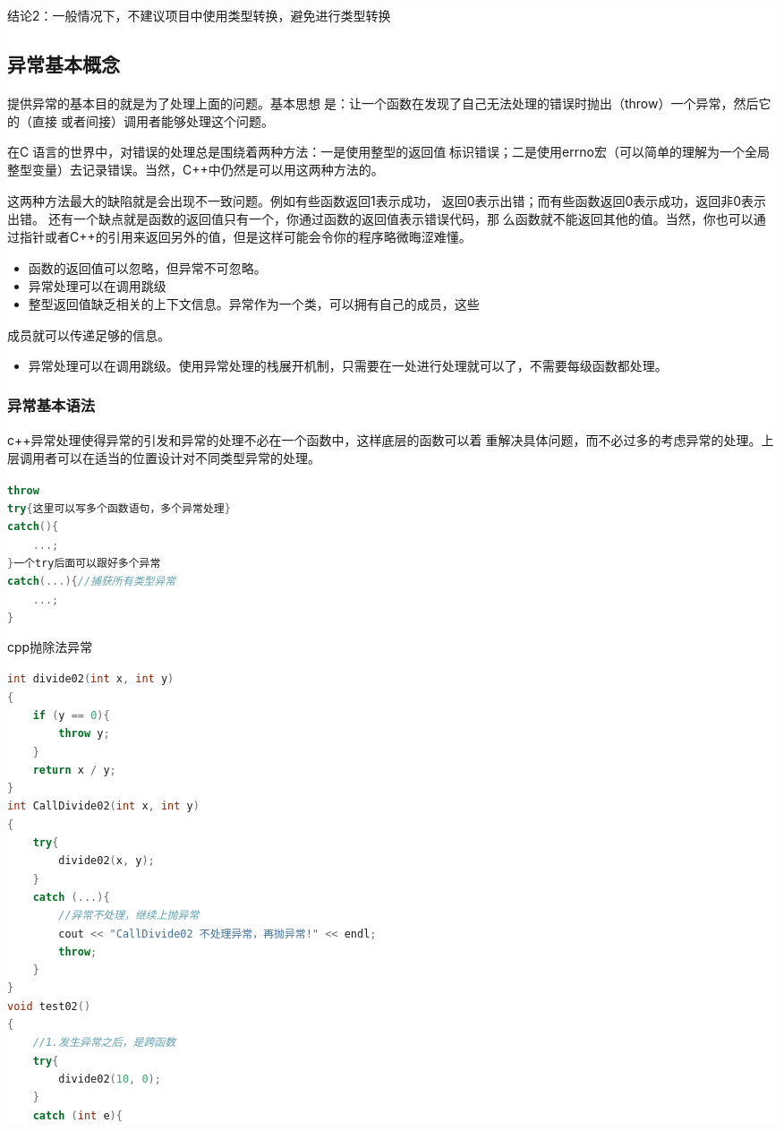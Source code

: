 结论2：一般情况下，不建议项目中使用类型转换，避免进行类型转换

## 异常基本概念

提供异常的基本目的就是为了处理上面的问题。基本思想
是：让一个函数在发现了自己无法处理的错误时抛出（throw）一个异常，然后它的（直接
或者间接）调用者能够处理这个问题。

在C 语言的世界中，对错误的处理总是围绕着两种方法：一是使用整型的返回值
标识错误；二是使用errno宏（可以简单的理解为一个全局整型变量）去记录错误。当然，C++中仍然是可以用这两种方法的。

这两种方法最大的缺陷就是会出现不一致问题。例如有些函数返回1表示成功，
返回0表示出错；而有些函数返回0表示成功，返回非0表示出错。
还有一个缺点就是函数的返回值只有一个，你通过函数的返回值表示错误代码，那
么函数就不能返回其他的值。当然，你也可以通过指针或者C++的引用来返回另外的值，但是这样可能会令你的程序略微晦涩难懂。

* 函数的返回值可以忽略，但异常不可忽略。
* 异常处理可以在调用跳级
* 整型返回值缺乏相关的上下文信息。异常作为一个类，可以拥有自己的成员，这些

成员就可以传递足够的信息。

* 异常处理可以在调用跳级。使用异常处理的栈展开机制，只需要在一处进行处理就可以了，不需要每级函数都处理。

### 异常基本语法

c++异常处理使得异常的引发和异常的处理不必在一个函数中，这样底层的函数可以着
重解决具体问题，而不必过多的考虑异常的处理。上层调用者可以在适当的位置设计对不同类型异常的处理。

``` cpp
throw  
try{这里可以写多个函数语句，多个异常处理}  
catch(){
    ...;
}一个try后面可以跟好多个异常
catch(...){//捕获所有类型异常
    ...;
}
```

cpp抛除法异常

``` cpp
int divide02(int x, int y)
{
    if (y == 0){
        throw y;
    }
    return x / y;
}
int CallDivide02(int x, int y)
{
    try{
        divide02(x, y);
    }
    catch (...){
        //异常不处理，继续上抛异常
        cout << "CallDivide02 不处理异常，再抛异常!" << endl;
        throw;
    }
}
void test02()
{
    //1.发生异常之后，是跨函数
    try{
        divide02(10, 0);
    }
    catch (int e){
```
